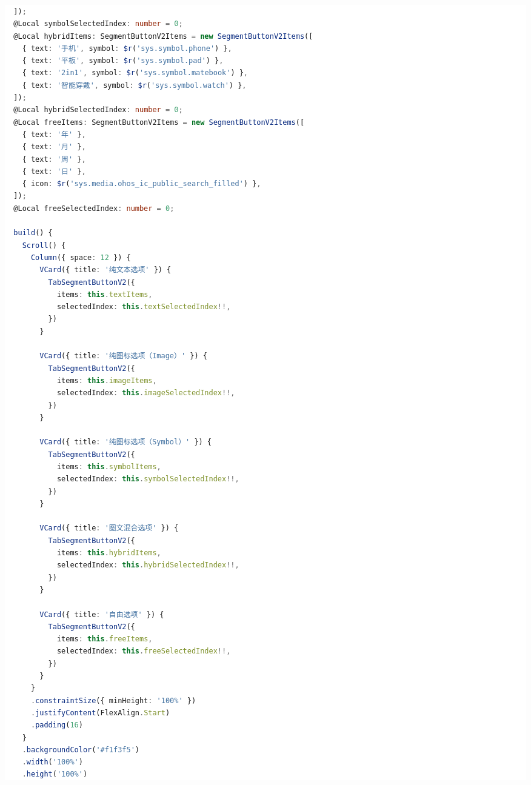 ```ts
  ]);
  @Local symbolSelectedIndex: number = 0;
  @Local hybridItems: SegmentButtonV2Items = new SegmentButtonV2Items([
    { text: '手机', symbol: $r('sys.symbol.phone') },
    { text: '平板', symbol: $r('sys.symbol.pad') },
    { text: '2in1', symbol: $r('sys.symbol.matebook') },
    { text: '智能穿戴', symbol: $r('sys.symbol.watch') },
  ]);
  @Local hybridSelectedIndex: number = 0;
  @Local freeItems: SegmentButtonV2Items = new SegmentButtonV2Items([
    { text: '年' },
    { text: '月' },
    { text: '周' },
    { text: '日' },
    { icon: $r('sys.media.ohos_ic_public_search_filled') },
  ]);
  @Local freeSelectedIndex: number = 0;

  build() {
    Scroll() {
      Column({ space: 12 }) {
        VCard({ title: '纯文本选项' }) {
          TabSegmentButtonV2({
            items: this.textItems,
            selectedIndex: this.textSelectedIndex!!,
          })
        }

        VCard({ title: '纯图标选项（Image）' }) {
          TabSegmentButtonV2({
            items: this.imageItems,
            selectedIndex: this.imageSelectedIndex!!,
          })
        }

        VCard({ title: '纯图标选项（Symbol）' }) {
          TabSegmentButtonV2({
            items: this.symbolItems,
            selectedIndex: this.symbolSelectedIndex!!,
          })
        }

        VCard({ title: '图文混合选项' }) {
          TabSegmentButtonV2({
            items: this.hybridItems,
            selectedIndex: this.hybridSelectedIndex!!,
          })
        }

        VCard({ title: '自由选项' }) {
          TabSegmentButtonV2({
            items: this.freeItems,
            selectedIndex: this.freeSelectedIndex!!,
          })
        }
      }
      .constraintSize({ minHeight: '100%' })
      .justifyContent(FlexAlign.Start)
      .padding(16)
    }
    .backgroundColor('#f1f3f5')
    .width('100%')
    .height('100%')
```